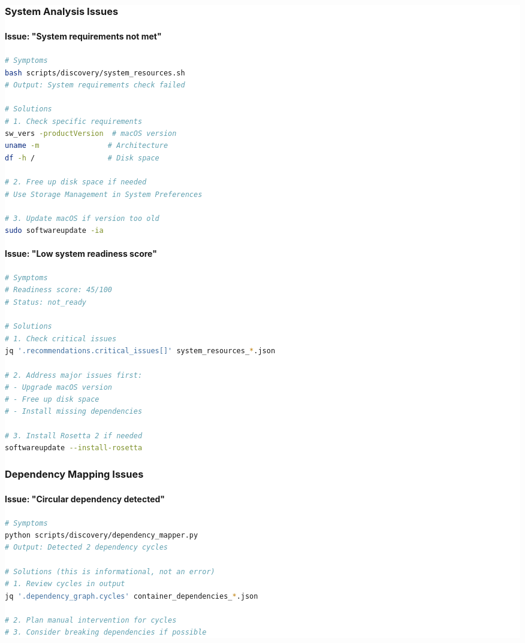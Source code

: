 ### System Analysis Issues

#### Issue: "System requirements not met"
```bash
# Symptoms
bash scripts/discovery/system_resources.sh
# Output: System requirements check failed

# Solutions
# 1. Check specific requirements
sw_vers -productVersion  # macOS version
uname -m                # Architecture
df -h /                 # Disk space

# 2. Free up disk space if needed
# Use Storage Management in System Preferences

# 3. Update macOS if version too old
sudo softwareupdate -ia
```

#### Issue: "Low system readiness score"
```bash
# Symptoms
# Readiness score: 45/100
# Status: not_ready

# Solutions
# 1. Check critical issues
jq '.recommendations.critical_issues[]' system_resources_*.json

# 2. Address major issues first:
# - Upgrade macOS version
# - Free up disk space
# - Install missing dependencies

# 3. Install Rosetta 2 if needed
softwareupdate --install-rosetta
```

### Dependency Mapping Issues

#### Issue: "Circular dependency detected"
```bash
# Symptoms
python scripts/discovery/dependency_mapper.py
# Output: Detected 2 dependency cycles

# Solutions (this is informational, not an error)
# 1. Review cycles in output
jq '.dependency_graph.cycles' container_dependencies_*.json

# 2. Plan manual intervention for cycles
# 3. Consider breaking dependencies if possible
```
